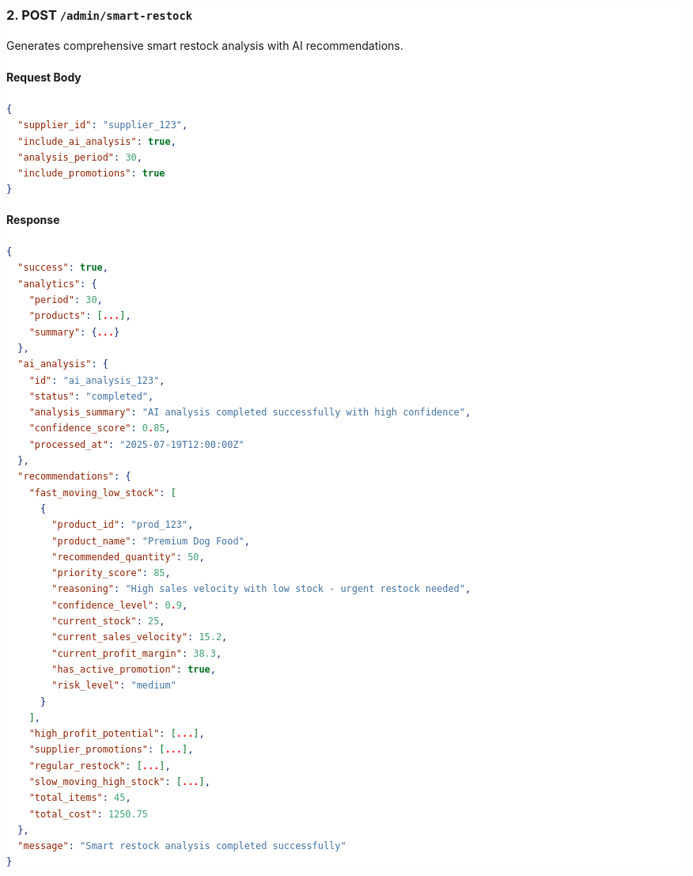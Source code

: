 ```json
```

### 2. POST `/admin/smart-restock`

Generates comprehensive smart restock analysis with AI recommendations.

#### Request Body
```json
{
  "supplier_id": "supplier_123",
  "include_ai_analysis": true,
  "analysis_period": 30,
  "include_promotions": true
}
```

#### Response
```json
{
  "success": true,
  "analytics": {
    "period": 30,
    "products": [...],
    "summary": {...}
  },
  "ai_analysis": {
    "id": "ai_analysis_123",
    "status": "completed",
    "analysis_summary": "AI analysis completed successfully with high confidence",
    "confidence_score": 0.85,
    "processed_at": "2025-07-19T12:00:00Z"
  },
  "recommendations": {
    "fast_moving_low_stock": [
      {
        "product_id": "prod_123",
        "product_name": "Premium Dog Food",
        "recommended_quantity": 50,
        "priority_score": 85,
        "reasoning": "High sales velocity with low stock - urgent restock needed",
        "confidence_level": 0.9,
        "current_stock": 25,
        "current_sales_velocity": 15.2,
        "current_profit_margin": 38.3,
        "has_active_promotion": true,
        "risk_level": "medium"
      }
    ],
    "high_profit_potential": [...],
    "supplier_promotions": [...],
    "regular_restock": [...],
    "slow_moving_high_stock": [...],
    "total_items": 45,
    "total_cost": 1250.75
  },
  "message": "Smart restock analysis completed successfully"
}
```
